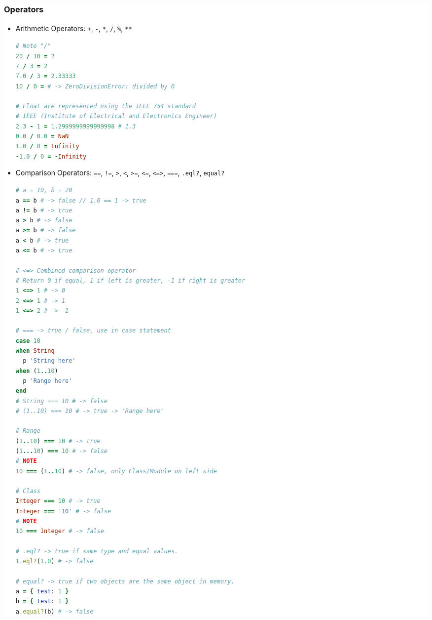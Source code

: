 ### Operators

- Arithmetic Operators: `+`, `-`, `*`, `/`, `%`, `**`

  ```ruby
  # Note "/"
  20 / 10 = 2
  7 / 3 = 2
  7.0 / 3 = 2.33333
  10 / 0 = # -> ZeroDivisionError: divided by 0

  # Float are represented using the IEEE 754 standard
  # IEEE (Institute of Electrical and Electronics Engineer)
  2.3 - 1 = 1.2999999999999998 # 1.3
  0.0 / 0.0 = NaN
  1.0 / 0 = Infinity
  -1.0 / 0 = -Infinity
  ```

- Comparison Operators: `==`, `!=`, `>`, `<`, `>=`, `<=`, `<=>`, `===`, `.eql?`, `equal?`

  ```ruby
  # a = 10, b = 20
  a == b # -> false // 1.0 == 1 -> true
  a != b # -> true
  a > b # -> false
  a >= b # -> false
  a < b # -> true
  a <= b # -> true

  # <=> Combined comparison operator
  # Return 0 if equal, 1 if left is greater, -1 if right is greater
  1 <=> 1 # -> 0
  2 <=> 1 # -> 1
  1 <=> 2 # -> -1

  # === -> true / false, use in case statement
  case 10
  when String
    p 'String here'
  when (1..10)
    p 'Range here'
  end
  # String === 10 # -> false
  # (1..10) === 10 # -> true -> 'Range here'

  # Range
  (1..10) === 10 # -> true
  (1...10) === 10 # -> false
  # NOTE
  10 === (1..10) # -> false, only Class/Module on left side

  # Class
  Integer === 10 # -> true
  Integer === '10' # -> false
  # NOTE
  10 === Integer # -> false

  # .eql? -> true if same type and equal values.
  1.eql?(1.0) # -> false

  # equal? -> true if two objects are the same object in memory.
  a = { test: 1 }
  b = { test: 1 }
  a.equal?(b) # -> false
  ```